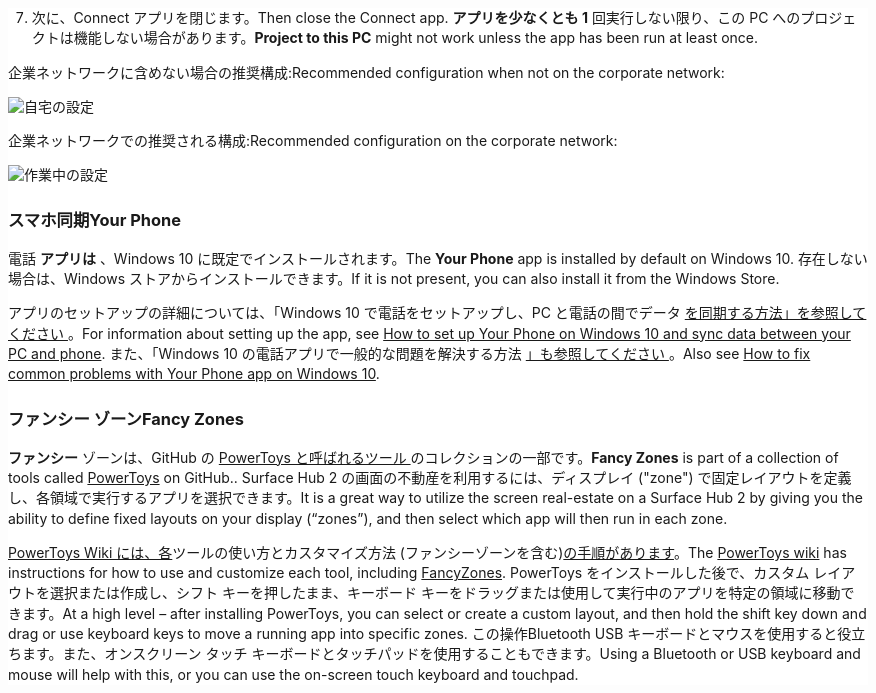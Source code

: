 7. <span data-ttu-id="441c1-270">次に、Connect アプリを閉じます。</span><span class="sxs-lookup"><span data-stu-id="441c1-270">Then close the Connect app.</span></span> <span data-ttu-id="441c1-271">**アプリを少なくとも 1** 回実行しない限り、この PC へのプロジェクトは機能しない場合があります。</span><span class="sxs-lookup"><span data-stu-id="441c1-271">**Project to this PC** might not work unless the app has been run at least once.</span></span>

<span data-ttu-id="441c1-272">企業ネットワークに含めない場合の推奨構成:</span><span class="sxs-lookup"><span data-stu-id="441c1-272">Recommended configuration when not on the corporate network:</span></span>

![自宅の設定](images/project1.png)

<span data-ttu-id="441c1-274">企業ネットワークでの推奨される構成:</span><span class="sxs-lookup"><span data-stu-id="441c1-274">Recommended configuration on the corporate network:</span></span>

![作業中の設定](images/project2.png)

### <a name="your-phone"></a><span data-ttu-id="441c1-276">スマホ同期</span><span class="sxs-lookup"><span data-stu-id="441c1-276">Your Phone</span></span>

<span data-ttu-id="441c1-277">電話 **アプリは** 、Windows 10 に既定でインストールされます。</span><span class="sxs-lookup"><span data-stu-id="441c1-277">The **Your Phone** app is installed by default on Windows 10.</span></span> <span data-ttu-id="441c1-278">存在しない場合は、Windows ストアからインストールできます。</span><span class="sxs-lookup"><span data-stu-id="441c1-278">If it is not present, you can also install it from the Windows Store.</span></span>

<span data-ttu-id="441c1-279">アプリのセットアップの詳細については、「Windows 10 で電話をセットアップし、PC と電話の間でデータ <a href="https://www.windowscentral.com/how-set-your-phone-windows-10" target="_blank"> を同期する方法」を参照してください </a> 。</span><span class="sxs-lookup"><span data-stu-id="441c1-279">For information about setting up the app, see <a href="https://www.windowscentral.com/how-set-your-phone-windows-10" target="_blank"> How to set up Your Phone on Windows 10 and sync data between your PC and phone</a>.</span></span> <span data-ttu-id="441c1-280">また、「Windows 10 の電話アプリで一般的な問題を解決する方法 <a href="https://www.windowscentral.com/how-fix-common-problems-your-phone-app-windows-10" target="_blank"> 」も参照してください </a> 。</span><span class="sxs-lookup"><span data-stu-id="441c1-280">Also see <a href="https://www.windowscentral.com/how-fix-common-problems-your-phone-app-windows-10" target="_blank"> How to fix common problems with Your Phone app on Windows 10</a>.</span></span>

###  <a name="fancy-zones"></a><span data-ttu-id="441c1-281">ファンシー ゾーン</span><span class="sxs-lookup"><span data-stu-id="441c1-281">Fancy Zones</span></span>


<span data-ttu-id="441c1-282">**ファンシー** ゾーンは、GitHub の <a href="https://github.com/microsoft/PowerToys/releases" target="_blank"> PowerToys と呼ばれるツール </a> のコレクションの一部です。</span><span class="sxs-lookup"><span data-stu-id="441c1-282">**Fancy Zones** is part of a collection of tools called <a href="https://github.com/microsoft/PowerToys/releases" target="_blank"> PowerToys</a> on GitHub..</span></span> <span data-ttu-id="441c1-283">Surface Hub 2 の画面の不動産を利用するには、ディスプレイ ("zone") で固定レイアウトを定義し、各領域で実行するアプリを選択できます。</span><span class="sxs-lookup"><span data-stu-id="441c1-283">It is a great way to utilize the screen real-estate on a Surface Hub 2 by giving you the ability to define fixed layouts on your display (“zones”), and then select which app will then run in each zone.</span></span> 


<span data-ttu-id="441c1-284">[PowerToys Wiki には、各](https://github.com/microsoft/PowerToys/wiki)ツールの使い方とカスタマイズ方法 (ファンシーゾーンを含む)[の手順があります](https://github.com/microsoft/PowerToys/wiki/FancyZones-Overview)。</span><span class="sxs-lookup"><span data-stu-id="441c1-284">The [PowerToys wiki](https://github.com/microsoft/PowerToys/wiki) has instructions for how to use and customize each tool, including [FancyZones](https://github.com/microsoft/PowerToys/wiki/FancyZones-Overview).</span></span> <span data-ttu-id="441c1-285">PowerToys をインストールした後で、カスタム レイアウトを選択または作成し、シフト キーを押したまま、キーボード キーをドラッグまたは使用して実行中のアプリを特定の領域に移動できます。</span><span class="sxs-lookup"><span data-stu-id="441c1-285">At a high level – after installing PowerToys, you can select or create a custom layout, and then hold the shift key down and drag or use keyboard keys to move a running app into specific zones.</span></span> <span data-ttu-id="441c1-286">この操作Bluetooth USB キーボードとマウスを使用すると役立ちます。また、オンスクリーン タッチ キーボードとタッチパッドを使用することもできます。</span><span class="sxs-lookup"><span data-stu-id="441c1-286">Using a Bluetooth or USB keyboard and mouse will help with this, or you can use the on-screen touch keyboard and touchpad.</span></span>

